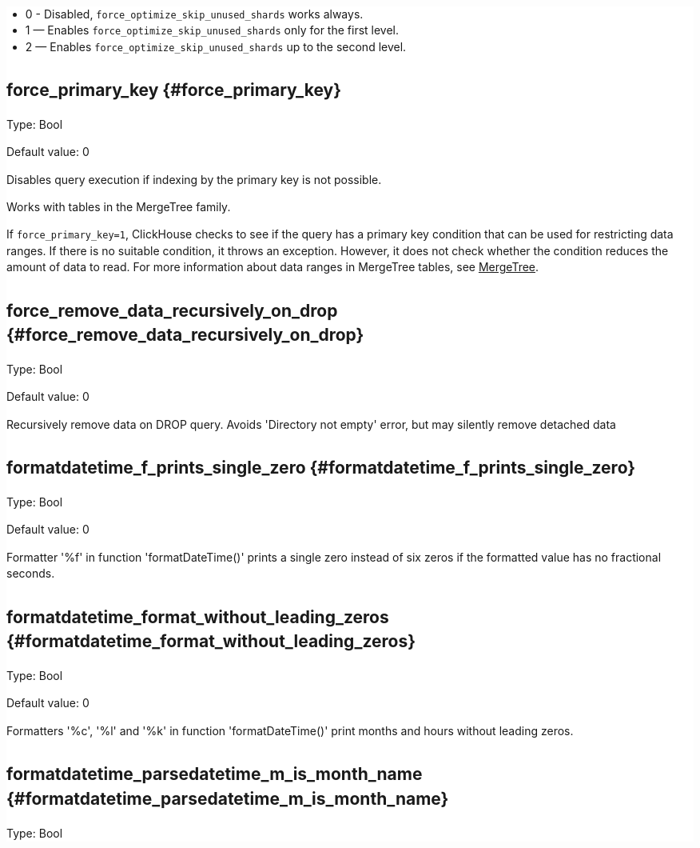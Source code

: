 - 0 - Disabled, `force_optimize_skip_unused_shards` works always.
- 1 — Enables `force_optimize_skip_unused_shards` only for the first level.
- 2 — Enables `force_optimize_skip_unused_shards` up to the second level.

## force_primary_key {#force_primary_key}

Type: Bool

Default value: 0

Disables query execution if indexing by the primary key is not possible.

Works with tables in the MergeTree family.

If `force_primary_key=1`, ClickHouse checks to see if the query has a primary key condition that can be used for restricting data ranges. If there is no suitable condition, it throws an exception. However, it does not check whether the condition reduces the amount of data to read. For more information about data ranges in MergeTree tables, see [MergeTree](../../engines/table-engines/mergetree-family/mergetree.md).

## force_remove_data_recursively_on_drop {#force_remove_data_recursively_on_drop}

Type: Bool

Default value: 0

Recursively remove data on DROP query. Avoids 'Directory not empty' error, but may silently remove detached data

## formatdatetime_f_prints_single_zero {#formatdatetime_f_prints_single_zero}

Type: Bool

Default value: 0

Formatter '%f' in function 'formatDateTime()' prints a single zero instead of six zeros if the formatted value has no fractional seconds.

## formatdatetime_format_without_leading_zeros {#formatdatetime_format_without_leading_zeros}

Type: Bool

Default value: 0

Formatters '%c', '%l' and '%k' in function 'formatDateTime()' print months and hours without leading zeros.

## formatdatetime_parsedatetime_m_is_month_name {#formatdatetime_parsedatetime_m_is_month_name}

Type: Bool
